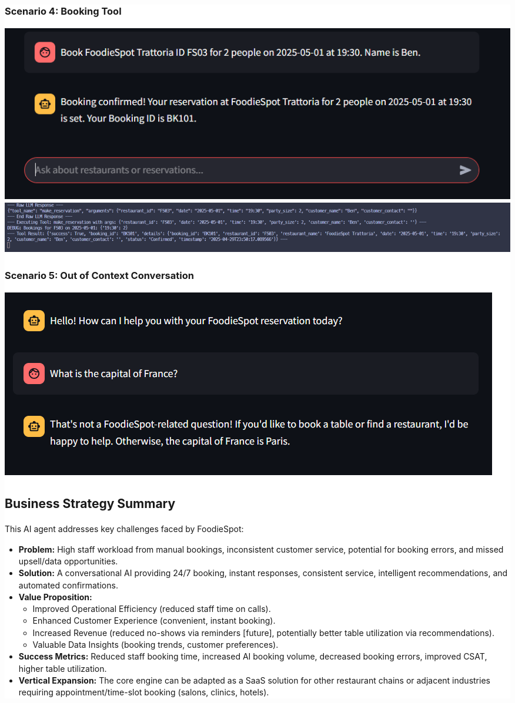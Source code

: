 ### Scenario 4: Booking Tool
![Image 1](./Examples/conversation_images/booking_tool/booking_tool_test.png) <br> 
![Image 2](./Examples/conversation_images/booking_tool/booking_tool_terminal_response.png)

### Scenario 5: Out of Context Conversation
![Image 1](./Examples/conversation_images/out_of_context/out_of_context_test.png)


## Business Strategy Summary

This AI agent addresses key challenges faced by FoodieSpot:

  * **Problem:** High staff workload from manual bookings, inconsistent customer service, potential for booking errors, and missed upsell/data opportunities.
  * **Solution:** A conversational AI providing 24/7 booking, instant responses, consistent service, intelligent recommendations, and automated confirmations.
  * **Value Proposition:**
      * Improved Operational Efficiency (reduced staff time on calls).
      * Enhanced Customer Experience (convenient, instant booking).
      * Increased Revenue (reduced no-shows via reminders [future], potentially better table utilization via recommendations).
      * Valuable Data Insights (booking trends, customer preferences).
  * **Success Metrics:** Reduced staff booking time, increased AI booking volume, decreased booking errors, improved CSAT, higher table utilization.
  * **Vertical Expansion:** The core engine can be adapted as a SaaS solution for other restaurant chains or adjacent industries requiring appointment/time-slot booking (salons, clinics, hotels).
